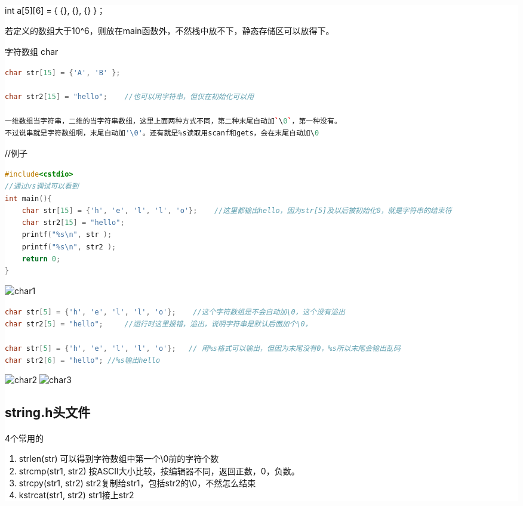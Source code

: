 int a[5][6] = { {}, {}, {} }；

若定义的数组大于10^6，则放在main函数外，不然栈中放不下，静态存储区可以放得下。


字符数组 char

```c++
char str[15] = {'A', 'B' };

char str2[15] = "hello";    //也可以用字符串，但仅在初始化可以用

一维数组当字符串，二维的当字符串数组，这里上面两种方式不同，第二种末尾自动加`\0`，第一种没有。
不过说串就是字符数组啊，末尾自动加'\0'。还有就是%s读取用scanf和gets，会在末尾自动加\0
```

//例子

```c++
#include<cstdio>
//通过vs调试可以看到
int main(){
	char str[15] = {'h', 'e', 'l', 'l', 'o'};    //这里都输出hello，因为str[5]及以后被初始化0，就是字符串的结束符
	char str2[15] = "hello"; 
	printf("%s\n", str );
	printf("%s\n", str2 );
	return 0;
}

```
![char1](char1.png)

```c++
char str[5] = {'h', 'e', 'l', 'l', 'o'};    //这个字符数组是不会自动加\0，这个没有溢出
char str2[5] = "hello";     //运行时这里报错，溢出，说明字符串是默认后面加个\0，

char str[5] = {'h', 'e', 'l', 'l', 'o'};   // 用%s格式可以输出，但因为末尾没有0，%s所以末尾会输出乱码
char str2[6] = "hello"; //%s输出hello

```
![char2](char2.png)
![char3](char3.png)

## string.h头文件

4个常用的

1. strlen(str) 
可以得到字符数组中第一个\0前的字符个数
2. strcmp(str1, str2)
按ASCII大小比较，按编辑器不同，返回正数，0，负数。
3. strcpy(str1, str2)
str2复制给str1，包括str2的\0，不然怎么结束
4. kstrcat(str1, str2)
str1接上str2
